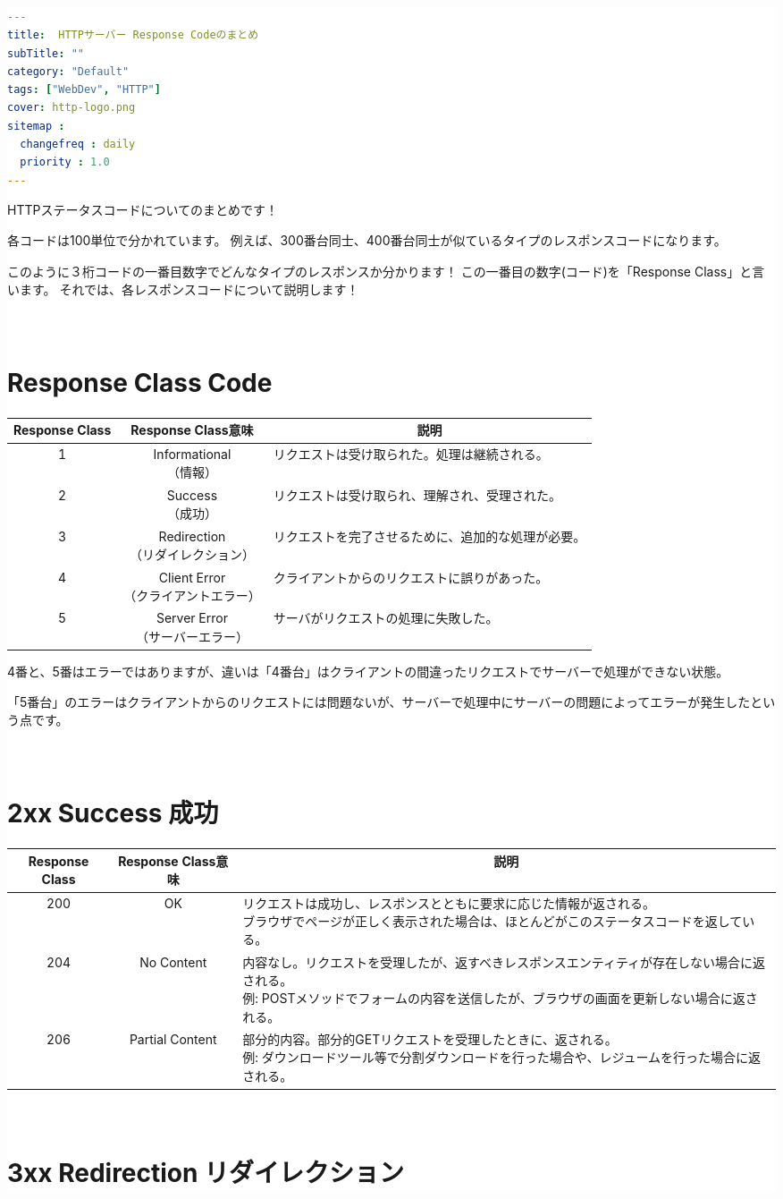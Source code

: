 ```yaml
---
title:  HTTPサーバー Response Codeのまとめ
subTitle: ""
category: "Default"
tags: ["WebDev", "HTTP"]
cover: http-logo.png
sitemap :
  changefreq : daily
  priority : 1.0
---
```


HTTPステータスコードについてのまとめです！

各コードは100単位で分かれています。
例えば、300番台同士、400番台同士が似ているタイプのレスポンスコードになります。

このように３桁コードの一番目数字でどんなタイプのレスポンスか分かります！
この一番目の数字(コード)を「Response Class」と言います。
それでは、各レスポンスコードについて説明します！

<br>

# Response Class Code 

Response Class | Response Class意味 | 説明
:-:|:-:|-
1 |  Informational <br>（情報） | リクエストは受け取られた。処理は継続される。
2 | Success <br>（成功） | リクエストは受け取られ、理解され、受理された。
3 | Redirection <br>（リダイレクション） | リクエストを完了させるために、追加的な処理が必要。
4 | Client Error <br>（クライアントエラー） | クライアントからのリクエストに誤りがあった。
5 | Server Error <br>（サーバーエラー） | サーバがリクエストの処理に失敗した。

4番と、5番はエラーではありますが、違いは「4番台」はクライアントの間違ったリクエストでサーバーで処理ができない状態。

「5番台」のエラーはクライアントからのリクエストには問題ないが、サーバーで処理中にサーバーの問題によってエラーが発生したという点です。

<br>

# 2xx Success 成功

Response Class | Response Class意味 | 説明
:-:|:-:|-
200 | OK | リクエストは成功し、レスポンスとともに要求に応じた情報が返される。<br> ブラウザでページが正しく表示された場合は、ほとんどがこのステータスコードを返している。
204 | No Content | 内容なし。リクエストを受理したが、返すべきレスポンスエンティティが存在しない場合に返される。 <br> 例: POSTメソッドでフォームの内容を送信したが、ブラウザの画面を更新しない場合に返される。
206 | Partial Content | 部分的内容。部分的GETリクエストを受理したときに、返される。 <br> 例: ダウンロードツール等で分割ダウンロードを行った場合や、レジュームを行った場合に返される。

<br>

# 3xx Redirection リダイレクション
